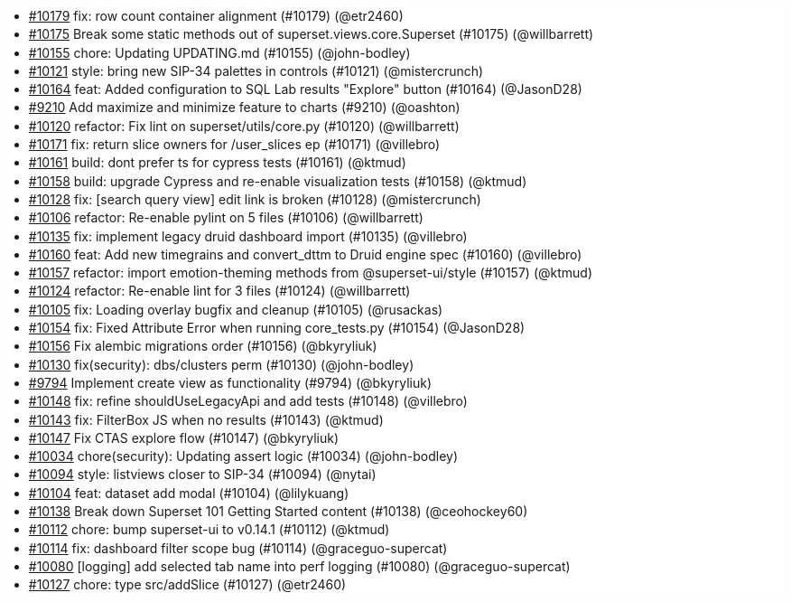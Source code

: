 - [#10179](https://github.com/apache/incubator-superset/pull/10179) fix: row count container alignment (#10179) (@etr2460)
- [#10175](https://github.com/apache/incubator-superset/pull/10175) Break some static methods out of superset.views.core.Superset (#10175) (@willbarrett)
- [#10155](https://github.com/apache/incubator-superset/pull/10155) chore: Updating UPDATING.md (#10155) (@john-bodley)
- [#10121](https://github.com/apache/incubator-superset/pull/10121) style: bring new SIP-34 palettes in controls (#10121) (@mistercrunch)
- [#10164](https://github.com/apache/incubator-superset/pull/10164) feat: Added configuration to SQL Lab results "Explore" button (#10164) (@JasonD28)
- [#9210](https://github.com/apache/incubator-superset/pull/9210) Add maximize and minimize feature to charts (#9210) (@oashton)
- [#10120](https://github.com/apache/incubator-superset/pull/10120) refactor: Fix lint on superset/utils/core.py (#10120) (@willbarrett)
- [#10171](https://github.com/apache/incubator-superset/pull/10171) fix: return slice owners for /user_slices ep (#10171) (@villebro)
- [#10161](https://github.com/apache/incubator-superset/pull/10161) build: dont prefer ts for cypress tests (#10161) (@ktmud)
- [#10158](https://github.com/apache/incubator-superset/pull/10158) build: upgrade Cypress and re-enable visualization tests (#10158) (@ktmud)
- [#10128](https://github.com/apache/incubator-superset/pull/10128) fix: [search query view] edit link is broken (#10128) (@mistercrunch)
- [#10106](https://github.com/apache/incubator-superset/pull/10106) refactor: Re-enable pylint on 5 files (#10106) (@willbarrett)
- [#10135](https://github.com/apache/incubator-superset/pull/10135) fix: implement legacy druid dashboard import (#10135) (@villebro)
- [#10160](https://github.com/apache/incubator-superset/pull/10160) feat: Add new timegrains and convert_dttm to Druid engine spec (#10160) (@villebro)
- [#10157](https://github.com/apache/incubator-superset/pull/10157) refactor: import emotion-theming methods from @superset-ui/style (#10157) (@ktmud)
- [#10124](https://github.com/apache/incubator-superset/pull/10124) refactor: Re-enable lint for 3 files (#10124) (@willbarrett)
- [#10105](https://github.com/apache/incubator-superset/pull/10105) fix: Loading overlay bugfix and cleanup (#10105) (@rusackas)
- [#10154](https://github.com/apache/incubator-superset/pull/10154) fix: Fixed Attribute Error when running core_tests.py (#10154) (@JasonD28)
- [#10156](https://github.com/apache/incubator-superset/pull/10156) Fix alembic migrations order (#10156) (@bkyryliuk)
- [#10130](https://github.com/apache/incubator-superset/pull/10130) fix(security): dbs/clusters perm (#10130) (@john-bodley)
- [#9794](https://github.com/apache/incubator-superset/pull/9794) Implement create view as functionality (#9794) (@bkyryliuk)
- [#10148](https://github.com/apache/incubator-superset/pull/10148) fix: refine shouldUseLegacyApi and add tests (#10148) (@villebro)
- [#10143](https://github.com/apache/incubator-superset/pull/10143) fix: FilterBox JS when no results (#10143) (@ktmud)
- [#10147](https://github.com/apache/incubator-superset/pull/10147) Fix CTAS explore flow (#10147) (@bkyryliuk)
- [#10034](https://github.com/apache/incubator-superset/pull/10034) chore(security): Updating assert logic (#10034) (@john-bodley)
- [#10094](https://github.com/apache/incubator-superset/pull/10094) style: listviews closer to SIP-34 (#10094) (@nytai)
- [#10104](https://github.com/apache/incubator-superset/pull/10104) feat: dataset add modal (#10104) (@lilykuang)
- [#10138](https://github.com/apache/incubator-superset/pull/10138) Break down Superset 101 Getting Started content (#10138) (@ceohockey60)
- [#10112](https://github.com/apache/incubator-superset/pull/10112) chore: bump superset-ui to v0.14.1 (#10112) (@ktmud)
- [#10114](https://github.com/apache/incubator-superset/pull/10114) fix: dashboard filter scope bug (#10114) (@graceguo-supercat)
- [#10080](https://github.com/apache/incubator-superset/pull/10080) [logging] add selected tab name into perf logging (#10080) (@graceguo-supercat)
- [#10127](https://github.com/apache/incubator-superset/pull/10127) chore: type src/addSlice (#10127) (@etr2460)
